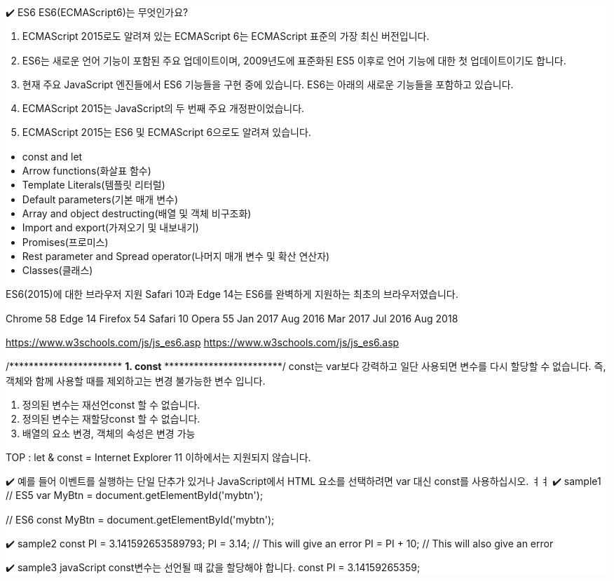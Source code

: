 ✔️ ES6
ES6(ECMAScript6)는 무엇인가요?
1. ECMAScript 2015로도 알려져 있는 ECMAScript 6는 ECMAScript 표준의 가장 최신 버전입니다. 
2. ES6는 새로운 언어 기능이 포함된 주요 업데이트이며, 2009년도에 표준화된 ES5 이후로 언어 기능에 대한 첫 업데이트이기도 합니다. 
3. 현재 주요 JavaScript 엔진들에서 ES6 기능들을 구현 중에 있습니다.
ES6는 아래의 새로운 기능들을 포함하고 있습니다.

4. ECMAScript 2015는 JavaScript의 두 번째 주요 개정판이었습니다.
5. ECMAScript 2015는 ES6 및 ECMAScript 6으로도 알려져 있습니다.

- const and let
-  Arrow functions(화살표 함수)
- Template Literals(템플릿 리터럴)
- Default parameters(기본 매개 변수)
- Array and object destructing(배열 및 객체 비구조화)
- Import and export(가져오기 및 내보내기)
- Promises(프로미스)
- Rest parameter and Spread operator(나머지 매개 변수 및 확산 연산자)
- Classes(클래스)


ES6(2015)에 대한 브라우저 지원
Safari 10과 Edge 14는 ES6를 완벽하게 지원하는 최초의 브라우저였습니다.

Chrome 58	Edge 14	    Firefox 54	Safari 10	Opera 55
Jan 2017	Aug 2016	Mar 2017	Jul 2016	Aug 2018

https://www.w3schools.com/js/js_es6.asp
https://www.w3schools.com/js/js_es6.asp

/***********************
**1. const**
************************/
const는 var보다 강력하고 일단 사용되면 변수를 다시 할당할 수 없습니다. 즉, 객체와 함께 사용할 때를 제외하고는 변경 불가능한 변수 입니다.

1. 정의된 변수는 재선언const 할 수 없습니다.
2. 정의된 변수는 재할당const 할 수 없습니다.
3. 배열의 요소 변경, 객체의 속성은 변경 가능

TOP : let & const = Internet Explorer 11 이하에서는 지원되지 않습니다.

✔️ 예를 들어 이벤트를 실행하는 단일 단추가 있거나 JavaScript에서 HTML 요소를 선택하려면 var 대신 const를 사용하십시오.
ㅕㅕ
✔️ sample1
// ES5
var MyBtn = document.getElementById('mybtn');

// ES6
const MyBtn = document.getElementById('mybtn');

✔️ sample2
const PI = 3.141592653589793;
PI = 3.14;      // This will give an error
PI = PI + 10;   // This will also give an error

✔️ sample3
javaScript const변수는 선언될 때 값을 할당해야 합니다.
const PI = 3.14159265359;
